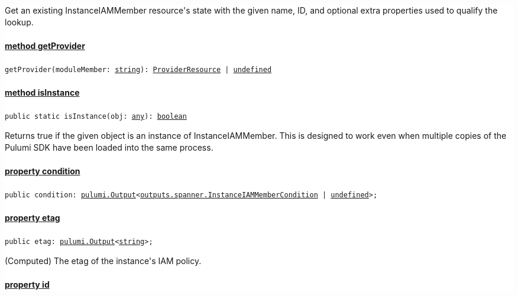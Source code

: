 
Get an existing InstanceIAMMember resource's state with the given name, ID, and optional extra
properties used to qualify the lookup.

<h4 class="pdoc-member-header" id="InstanceIAMMember-getProvider">
<a class="pdoc-child-name" href="https://github.com/pulumi/pulumi-gcp/blob/32e56f1f8e771fd76eb424c431286f7ddcb3ef34/sdk/nodejs/spanner/instanceIAMMember.ts#L69">method <b>getProvider</b></a>
</h4>


<pre class="highlight"><code><span class='kd'></span>getProvider(moduleMember: <span class='kd'><a href='https://developer.mozilla.org/en-US/docs/Web/JavaScript/Reference/Global_Objects/String'>string</a></span>): <a href='/docs/reference/pkg/nodejs/pulumi/pulumi/#ProviderResource'>ProviderResource</a> | <span class='kd'><a href='https://developer.mozilla.org/en-US/docs/Web/JavaScript/Reference/Global_Objects/undefined'>undefined</a></span></code></pre>

<h4 class="pdoc-member-header" id="InstanceIAMMember-isInstance">
<a class="pdoc-child-name" href="https://github.com/pulumi/pulumi-gcp/blob/32e56f1f8e771fd76eb424c431286f7ddcb3ef34/sdk/nodejs/spanner/instanceIAMMember.ts#L89">method <b>isInstance</b></a>
</h4>


<pre class="highlight"><code><span class='kd'>public static </span>isInstance(obj: <span class='kd'><a href='https://www.typescriptlang.org/docs/handbook/basic-types.html#any'>any</a></span>): <span class='kd'><a href='https://developer.mozilla.org/en-US/docs/Web/JavaScript/Reference/Global_Objects/Boolean'>boolean</a></span></code></pre>


Returns true if the given object is an instance of InstanceIAMMember.  This is designed to work even
when multiple copies of the Pulumi SDK have been loaded into the same process.

<h4 class="pdoc-member-header" id="InstanceIAMMember-condition">
<a class="pdoc-child-name" href="https://github.com/pulumi/pulumi-gcp/blob/32e56f1f8e771fd76eb424c431286f7ddcb3ef34/sdk/nodejs/spanner/instanceIAMMember.ts#L96">property <b>condition</b></a>
</h4>

<pre class="highlight"><code><span class='kd'>public </span>condition: <a href='/docs/reference/pkg/nodejs/pulumi/pulumi/#Output'>pulumi.Output</a>&lt;<a href='/docs/reference/pkg/nodejs/pulumi/gcp/types/output/#InstanceIAMMemberCondition'>outputs.spanner.InstanceIAMMemberCondition</a> | <span class='kd'><a href='https://developer.mozilla.org/en-US/docs/Web/JavaScript/Reference/Global_Objects/undefined'>undefined</a></span>&gt;;</code></pre>
<h4 class="pdoc-member-header" id="InstanceIAMMember-etag">
<a class="pdoc-child-name" href="https://github.com/pulumi/pulumi-gcp/blob/32e56f1f8e771fd76eb424c431286f7ddcb3ef34/sdk/nodejs/spanner/instanceIAMMember.ts#L100">property <b>etag</b></a>
</h4>

<pre class="highlight"><code><span class='kd'>public </span>etag: <a href='/docs/reference/pkg/nodejs/pulumi/pulumi/#Output'>pulumi.Output</a>&lt;<span class='kd'><a href='https://developer.mozilla.org/en-US/docs/Web/JavaScript/Reference/Global_Objects/String'>string</a></span>&gt;;</code></pre>

(Computed) The etag of the instance's IAM policy.

<h4 class="pdoc-member-header" id="InstanceIAMMember-id">
<a class="pdoc-child-name" href="https://github.com/pulumi/pulumi-gcp/blob/32e56f1f8e771fd76eb424c431286f7ddcb3ef34/sdk/nodejs/spanner/instanceIAMMember.ts#L69">property <b>id</b></a>
</h4>
